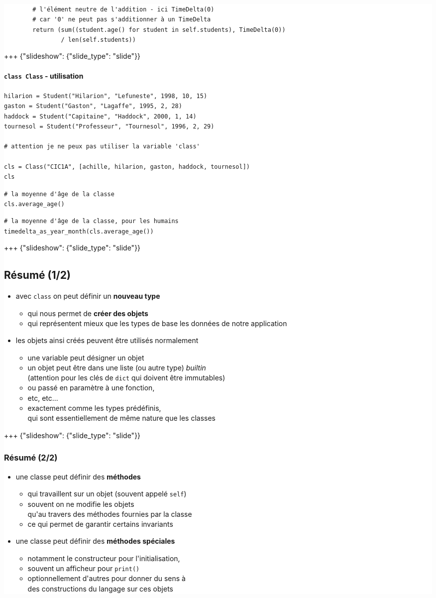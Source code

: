 ```{code-cell} ipython3
        # l'élément neutre de l'addition - ici TimeDelta(0)
        # car '0' ne peut pas s'additionner à un TimeDelta
        return (sum((student.age() for student in self.students), TimeDelta(0)) 
                / len(self.students))
```

+++ {"slideshow": {"slide_type": "slide"}}

#### `class Class` - utilisation

```{code-cell} ipython3
hilarion = Student("Hilarion", "Lefuneste", 1998, 10, 15)
gaston = Student("Gaston", "Lagaffe", 1995, 2, 28)
haddock = Student("Capitaine", "Haddock", 2000, 1, 14)
tournesol = Student("Professeur", "Tournesol", 1996, 2, 29)

# attention je ne peux pas utiliser la variable 'class'

cls = Class("CIC1A", [achille, hilarion, gaston, haddock, tournesol])
cls
```

```{code-cell} ipython3
# la moyenne d'âge de la classe
cls.average_age()
```

```{code-cell} ipython3
# la moyenne d'âge de la classe, pour les humains
timedelta_as_year_month(cls.average_age())
```

+++ {"slideshow": {"slide_type": "slide"}}

## Résumé (1/2)

* avec `class` on peut définir un **nouveau type** 
  * qui nous permet de **créer des objets**
  * qui représentent mieux que les types de base les données de notre application
  
* les objets ainsi créés peuvent être utilisés normalement
  * une variable peut désigner un objet
  * un objet peut être dans une liste (ou autre type) *builtin*  
    (attention pour les clés de `dict` qui doivent être immutables)
  * ou passé en paramètre à une fonction,
  * etc, etc...
  * exactement comme les types prédéfinis,  
    qui sont essentiellement de même nature que les classes

+++ {"slideshow": {"slide_type": "slide"}}

### Résumé (2/2)
  
* une classe peut définir des **méthodes**
  * qui travaillent sur un objet (souvent appelé `self`)
  * souvent on ne modifie les objets  
    qu'au travers des méthodes fournies par la classe
  * ce qui permet de garantir certains invariants
  
* une classe peut définir des **méthodes spéciales**  
  * notamment le constructeur pour l'initialisation,
  * souvent un afficheur pour `print()`
  * optionnellement d'autres pour donner du sens à  
    des constructions du langage sur ces objets
